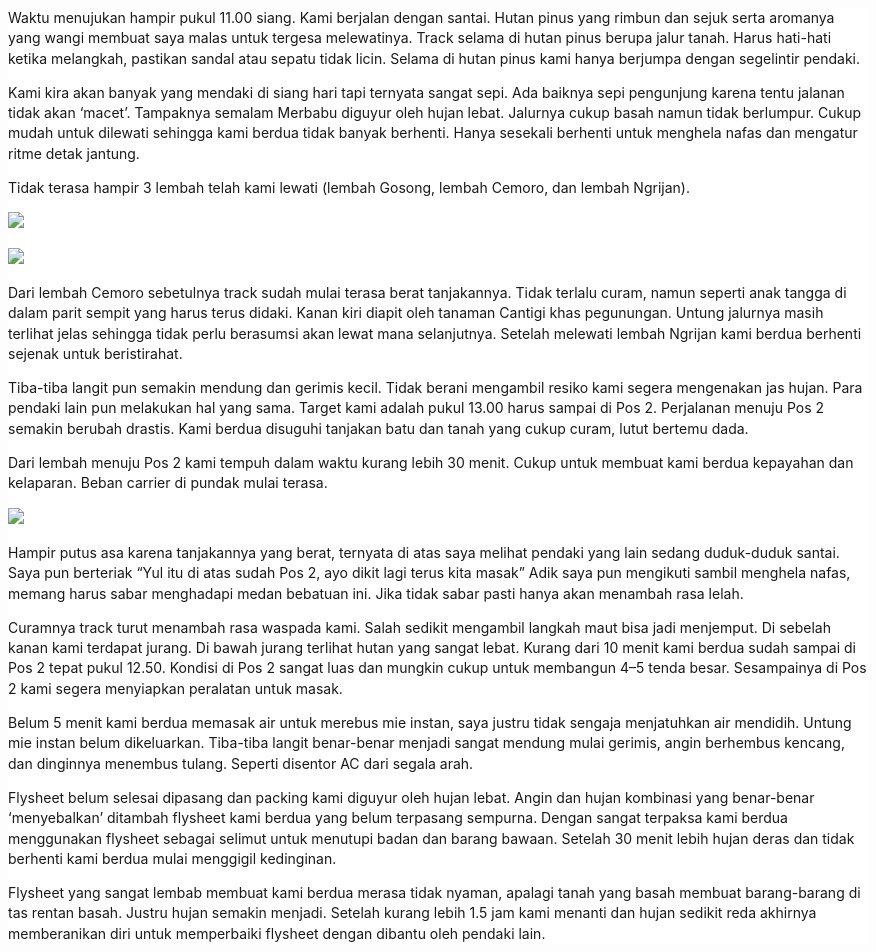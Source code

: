 Waktu menujukan hampir pukul 11.00 siang. Kami berjalan dengan santai. Hutan pinus yang rimbun dan sejuk serta aromanya yang wangi membuat saya malas untuk tergesa melewatinya. Track selama di hutan pinus berupa jalur tanah. Harus hati-hati ketika melangkah, pastikan sandal atau sepatu tidak licin. Selama di hutan pinus kami hanya berjumpa dengan segelintir pendaki.

Kami kira akan banyak yang mendaki di siang hari tapi ternyata sangat sepi. Ada baiknya sepi pengunjung karena tentu jalanan tidak akan ‘macet’. Tampaknya semalam Merbabu diguyur oleh hujan lebat. Jalurnya cukup basah namun tidak berlumpur. Cukup mudah untuk dilewati sehingga kami berdua tidak banyak berhenti. Hanya sesekali berhenti untuk menghela nafas dan mengatur ritme detak jantung.

Tidak terasa hampir 3 lembah telah kami lewati (lembah Gosong, lembah Cemoro, dan lembah Ngrijan).

![](https://lh3.googleusercontent.com/pw/AP1GczMoQTE2NvxAdZt_h2hlCkUt6hQIZMtTqlY9LG49TCfXJVxMKzm6sMxeKku7guKG5EPw_h97-TulmruKSlx8gpauhGJtbINpntSQfEEj5k3fV7GLL-vA3bqIC_9lGOvSaMj--flBsOwurjogBdRs-UD_iA=w1037-h1381-s-no?authuser=0)

![](https://lh3.googleusercontent.com/pw/AP1GczM13zEir_ZAsyQ-wklUNtQQshiWcIY63wcd2VQbZV3uj8BEh9MyqJVcws_YFS0V8T18M_h0W-kA7qS6XI22Ces4DBOYHXRernEYCEXL_UN-OVKSLCPdH5nfChkaGYNXegKGx12epJjiu83UJj9jfgRLaQ=w1037-h1381-s-no?authuser=0)

Dari lembah Cemoro sebetulnya track sudah mulai terasa berat tanjakannya. Tidak terlalu curam, namun seperti anak tangga di dalam parit sempit yang harus terus didaki. Kanan kiri diapit oleh tanaman Cantigi khas pegunungan. Untung jalurnya masih terlihat jelas sehingga tidak perlu berasumsi akan lewat mana selanjutnya. Setelah melewati lembah Ngrijan kami berdua berhenti sejenak untuk beristirahat.

Tiba-tiba langit pun semakin mendung dan gerimis kecil. Tidak berani mengambil resiko kami segera mengenakan jas hujan. Para pendaki lain pun melakukan hal yang sama. Target kami adalah pukul 13.00 harus sampai di Pos 2. Perjalanan menuju Pos 2 semakin berubah drastis. Kami berdua disuguhi tanjakan batu dan tanah yang cukup curam, lutut bertemu dada.

Dari lembah menuju Pos 2 kami tempuh dalam waktu kurang lebih 30 menit. Cukup untuk membuat kami berdua kepayahan dan kelaparan. Beban carrier di pundak mulai terasa.

![](https://lh3.googleusercontent.com/pw/AP1GczNMbGnWXRqYar6KojgatqLo6khRgLD1rO0tzY8wS5GKJmpkHqO_28nEuysp29j9qB7nL1p7wlzj9W0vUqymvrstHBpJyMl_l8QMEzuMZfz1wUYP4A0yz8Qx1C915E583FkUYAjXtKIEw6lFJYL9QDP1oQ=w1842-h1381-s-no?authuser=0)

Hampir putus asa karena tanjakannya yang berat, ternyata di atas saya melihat pendaki yang lain sedang duduk-duduk santai. Saya pun berteriak “Yul itu di atas sudah Pos 2, ayo dikit lagi terus kita masak” Adik saya pun mengikuti sambil menghela nafas, memang harus sabar menghadapi medan bebatuan ini. Jika tidak sabar pasti hanya akan menambah rasa lelah.

Curamnya track turut menambah rasa waspada kami. Salah sedikit mengambil langkah maut bisa jadi menjemput. Di sebelah kanan kami terdapat jurang. Di bawah jurang terlihat hutan yang sangat lebat. Kurang dari 10 menit kami berdua sudah sampai di Pos 2 tepat pukul 12.50. Kondisi di Pos 2 sangat luas dan mungkin cukup untuk membangun 4–5 tenda besar. Sesampainya di Pos 2 kami segera menyiapkan peralatan untuk masak.

Belum 5 menit kami berdua memasak air untuk merebus mie instan, saya justru tidak sengaja menjatuhkan air mendidih. Untung mie instan belum dikeluarkan. Tiba-tiba langit benar-benar menjadi sangat mendung mulai gerimis, angin berhembus kencang, dan dinginnya menembus tulang. Seperti disentor AC dari segala arah.

Flysheet belum selesai dipasang dan packing kami diguyur oleh hujan lebat. Angin dan hujan kombinasi yang benar-benar ‘menyebalkan’ ditambah flysheet kami berdua yang belum terpasang sempurna. Dengan sangat terpaksa kami berdua menggunakan flysheet sebagai selimut untuk menutupi badan dan barang bawaan. Setelah 30 menit lebih hujan deras dan tidak berhenti kami berdua mulai menggigil kedinginan.

Flysheet yang sangat lembab membuat kami berdua merasa tidak nyaman, apalagi tanah yang basah membuat barang-barang di tas rentan basah. Justru hujan semakin menjadi. Setelah kurang lebih 1.5 jam kami menanti dan hujan sedikit reda akhirnya memberanikan diri untuk memperbaiki flysheet dengan dibantu oleh pendaki lain. 
